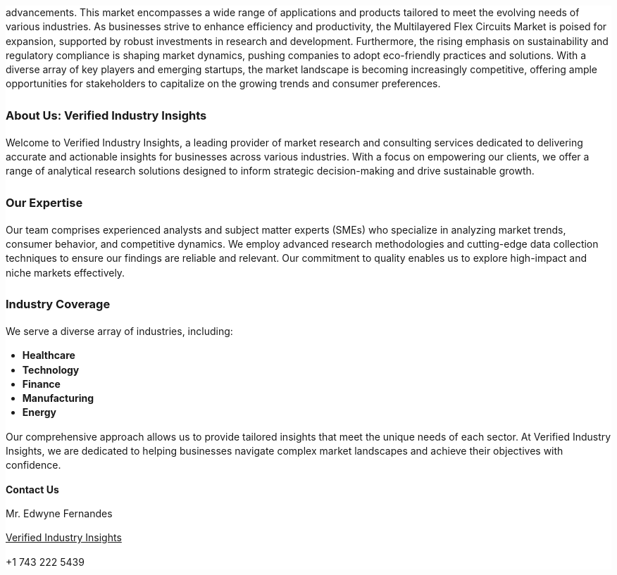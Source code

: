 advancements. This market encompasses a wide range of applications and products tailored to meet the evolving needs of various industries. As businesses strive to enhance efficiency and productivity, the Multilayered Flex Circuits Market is poised for expansion, supported by robust investments in research and development. Furthermore, the rising emphasis on sustainability and regulatory compliance is shaping market dynamics, pushing companies to adopt eco-friendly practices and solutions. With a diverse array of key players and emerging startups, the market landscape is becoming increasingly competitive, offering ample opportunities for stakeholders to capitalize on the growing trends and consumer preferences.</p><h3>About Us: Verified Industry Insights</h3><p>Welcome to Verified Industry Insights, a leading provider of market research and consulting services dedicated to delivering accurate and actionable insights for businesses across various industries. With a focus on empowering our clients, we offer a range of analytical research solutions designed to inform strategic decision-making and drive sustainable growth.</p><h3>Our Expertise</h3><p>Our team comprises experienced analysts and subject matter experts (SMEs) who specialize in analyzing market trends, consumer behavior, and competitive dynamics. We employ advanced research methodologies and cutting-edge data collection techniques to ensure our findings are reliable and relevant. Our commitment to quality enables us to explore high-impact and niche markets effectively.</p><h3>Industry Coverage</h3><p>We serve a diverse array of industries, including:</p><ul><li><strong>Healthcare</strong></li><li><strong>Technology</strong></li><li><strong>Finance</strong></li><li><strong>Manufacturing</strong></li><li><strong>Energy</strong></li></ul><p>Our comprehensive approach allows us to provide tailored insights that meet the unique needs of each sector. At Verified Industry Insights, we are dedicated to helping businesses navigate complex market landscapes and achieve their objectives with confidence.</p><p><strong>Contact Us</strong></p><p>Mr. Edwyne Fernandes</p><p><a href="https://www.verifiedindustryinsights.com/">Verified Industry Insights</a></p><p>+1 743 222 5439</p>

